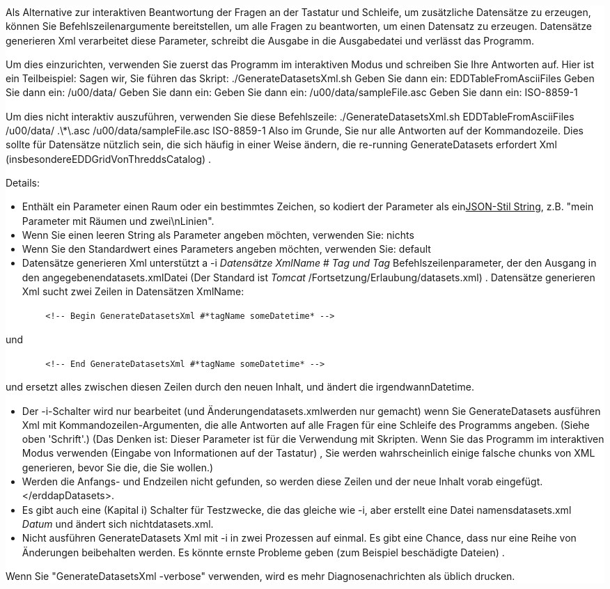 Als Alternative zur interaktiven Beantwortung der Fragen an der Tastatur und Schleife, um zusätzliche Datensätze zu erzeugen, können Sie Befehlszeilenargumente bereitstellen, um alle Fragen zu beantworten, um einen Datensatz zu erzeugen. Datensätze generieren Xml verarbeitet diese Parameter, schreibt die Ausgabe in die Ausgabedatei und verlässt das Programm.
        
Um dies einzurichten, verwenden Sie zuerst das Programm im interaktiven Modus und schreiben Sie Ihre Antworten auf. Hier ist ein Teilbeispiel:
Sagen wir, Sie führen das Skript: ./GenerateDatasetsXml.sh
Geben Sie dann ein: EDDTableFromAsciiFiles
Geben Sie dann ein: /u00/data/
Geben Sie dann ein:
Geben Sie dann ein: /u00/data/sampleFile.asc
Geben Sie dann ein: ISO-8859-1
        
Um dies nicht interaktiv auszuführen, verwenden Sie diese Befehlszeile:
./GenerateDatasetsXml.sh EDDTableFromAsciiFiles /u00/data/ .\\*\\.asc /u00/data/sampleFile.asc ISO-8859-1
Also im Grunde, Sie nur alle Antworten auf der Kommandozeile.
Dies sollte für Datensätze nützlich sein, die sich häufig in einer Weise ändern, die re-running GenerateDatasets erfordert Xml (insbesondereEDDGridVonThreddsCatalog) .
        
Details:

* Enthält ein Parameter einen Raum oder ein bestimmtes Zeichen, so kodiert der Parameter als ein[JSON-Stil String](https://www.json.org/json-en.html), z.B. "mein Parameter mit Räumen und zwei\\nLinien".
* Wenn Sie einen leeren String als Parameter angeben möchten, verwenden Sie: nichts
* Wenn Sie den Standardwert eines Parameters angeben möchten, verwenden Sie: default
             
* Datensätze generieren Xml unterstützt a -i *Datensätze XmlName* # *Tag und Tag* Befehlszeilenparameter, der den Ausgang in den angegebenendatasets.xmlDatei (Der Standard ist *Tomcat* /Fortsetzung/Erlaubung/datasets.xml) . Datensätze generieren Xml sucht zwei Zeilen in Datensätzen XmlName:
```
        <!-- Begin GenerateDatasetsXml #*tagName someDatetime* -->  
```
und
```
        <!-- End GenerateDatasetsXml #*tagName someDatetime* -->  
```
und ersetzt alles zwischen diesen Zeilen durch den neuen Inhalt, und ändert die irgendwannDatetime.
* Der -i-Schalter wird nur bearbeitet (und Änderungendatasets.xmlwerden nur gemacht) wenn Sie GenerateDatasets ausführen Xml mit Kommandozeilen-Argumenten, die alle Antworten auf alle Fragen für eine Schleife des Programms angeben. (Siehe oben 'Schrift'.)   (Das Denken ist: Dieser Parameter ist für die Verwendung mit Skripten. Wenn Sie das Programm im interaktiven Modus verwenden (Eingabe von Informationen auf der Tastatur) , Sie werden wahrscheinlich einige falsche chunks von XML generieren, bevor Sie die, die Sie wollen.) 
* Werden die Anfangs- und Endzeilen nicht gefunden, so werden diese Zeilen und der neue Inhalt vorab eingefügt.&lt;/erddapDatasets&gt;.
* Es gibt auch eine (Kapital i) Schalter für Testzwecke, die das gleiche wie -i, aber erstellt eine Datei namensdatasets.xml *Datum* und ändert sich nichtdatasets.xml.
* Nicht ausführen GenerateDatasets Xml mit -i in zwei Prozessen auf einmal. Es gibt eine Chance, dass nur eine Reihe von Änderungen beibehalten werden. Es könnte ernste Probleme geben (zum Beispiel beschädigte Dateien) .
    
Wenn Sie "GenerateDatasetsXml -verbose" verwenden, wird es mehr Diagnosenachrichten als üblich drucken.
    